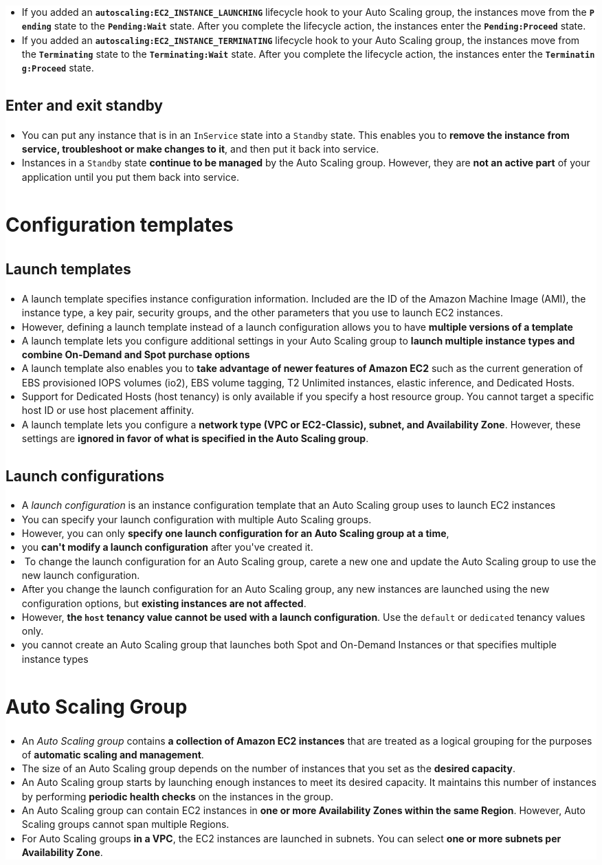 + If you added an **`autoscaling:EC2_INSTANCE_LAUNCHING`** lifecycle hook to your Auto Scaling group, the instances move from the **`Pending`** state to the **`Pending:Wait`** state. After you complete the lifecycle action, the instances enter the **`Pending:Proceed`** state. 
+ If you added an **`autoscaling:EC2_INSTANCE_TERMINATING`** lifecycle hook to your Auto Scaling group, the instances move from the **`Terminating`** state to the **`Terminating:Wait`** state. After you complete the lifecycle action, the instances enter the **`Terminating:Proceed`** state.
## Enter and exit standby
+ You can put any instance that is in an `InService` state into a `Standby` state. This enables you to **remove the instance from service, troubleshoot or make changes to it**, and then put it back into service.
+ Instances in a `Standby` state **continue to be managed** by the Auto Scaling group. However, they are **not an active part** of your application until you put them back into service.
# Configuration templates
## Launch templates
+ A launch template specifies instance configuration information. Included are the ID of the Amazon Machine Image (AMI), the instance type, a key pair, security groups, and the other parameters that you use to launch EC2 instances.
+ However, defining a launch template instead of a launch configuration allows you to have **multiple versions of a template**
+ A launch template lets you configure additional settings in your Auto Scaling group to **launch multiple instance types and combine On-Demand and Spot purchase options**
+ A launch template also enables you to **take advantage of newer features of Amazon EC2** such as the current generation of EBS provisioned IOPS volumes (io2), EBS volume tagging, T2 Unlimited instances, elastic inference, and Dedicated Hosts.
+ Support for Dedicated Hosts (host tenancy) is only available if you specify a host resource group. You cannot target a specific host ID or use host placement affinity.
+ A launch template lets you configure a **network type (VPC or EC2-Classic), subnet, and Availability Zone**. However, these settings are **ignored in favor of what is specified in the Auto Scaling group**.
## Launch configurations
+ A *launch configuration* is an instance configuration template that an Auto Scaling group uses to launch EC2 instances
+ You can specify your launch configuration with multiple Auto Scaling groups.
+ However, you can only **specify one launch configuration for an Auto Scaling group at a time**,
+ you **can't modify a launch configuration** after you've created it.
+  To change the launch configuration for an Auto Scaling group, carete a new one and update the Auto Scaling group to use the new launch configuration.
+ After you change the launch configuration for an Auto Scaling group, any new instances are launched using the new configuration options, but **existing instances are not affected**.
+ However, **the `host` tenancy value cannot be used with a launch configuration**. Use the `default` or `dedicated` tenancy values only.
+ you cannot create an Auto Scaling group that launches both Spot and On-Demand Instances or that specifies multiple instance types
# **Auto Scaling Group**
+ An *Auto Scaling group* contains **a collection of Amazon EC2 instances** that are treated as a logical grouping for the purposes of **automatic scaling and management**. 
+ The size of an Auto Scaling group depends on the number of instances that you set as the **desired capacity**.
+ An Auto Scaling group starts by launching enough instances to meet its desired capacity. It maintains this number of instances by performing **periodic health checks** on the instances in the group.
+ An Auto Scaling group can contain EC2 instances in **one or more Availability Zones within the same Region**. However, Auto Scaling groups cannot span multiple Regions.
+ For Auto Scaling groups **in a VPC**, the EC2 instances are launched in subnets. You can select **one or more subnets per Availability Zone**.